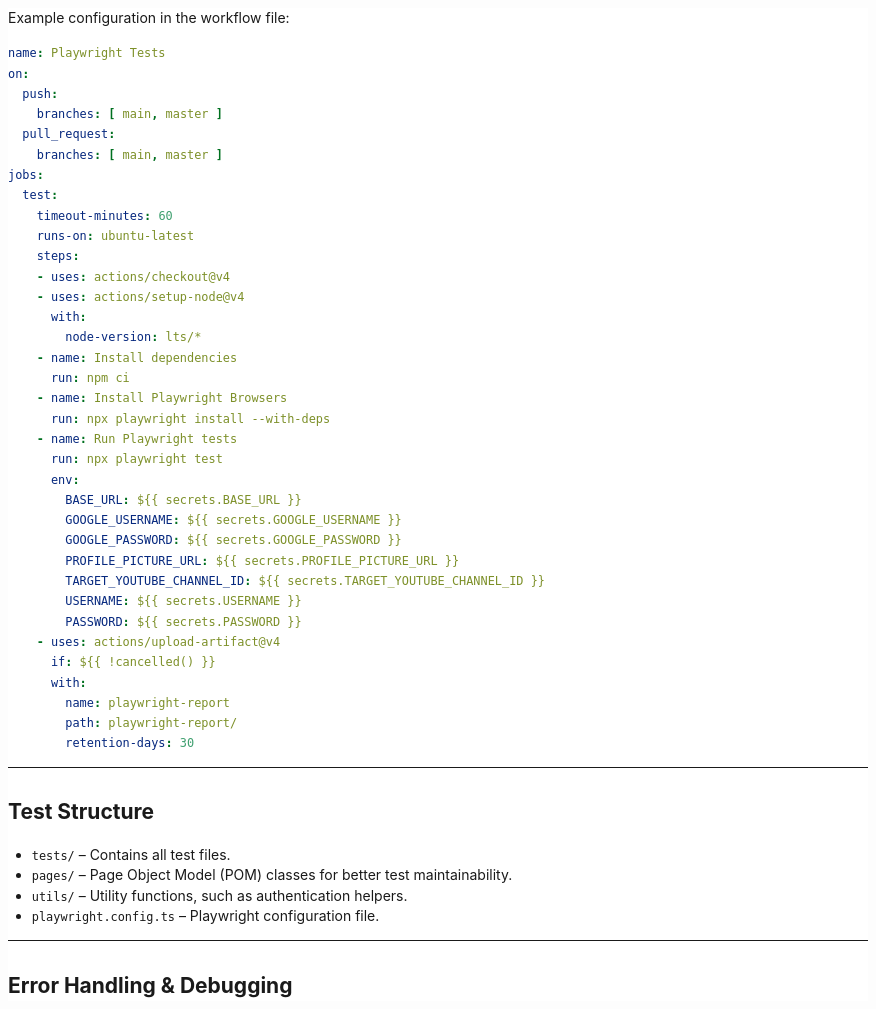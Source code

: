 Example configuration in the workflow file:

```yaml
name: Playwright Tests
on:
  push:
    branches: [ main, master ]
  pull_request:
    branches: [ main, master ]
jobs:
  test:
    timeout-minutes: 60
    runs-on: ubuntu-latest
    steps:
    - uses: actions/checkout@v4
    - uses: actions/setup-node@v4
      with:
        node-version: lts/*
    - name: Install dependencies
      run: npm ci
    - name: Install Playwright Browsers
      run: npx playwright install --with-deps
    - name: Run Playwright tests
      run: npx playwright test
      env:
        BASE_URL: ${{ secrets.BASE_URL }}
        GOOGLE_USERNAME: ${{ secrets.GOOGLE_USERNAME }}
        GOOGLE_PASSWORD: ${{ secrets.GOOGLE_PASSWORD }}
        PROFILE_PICTURE_URL: ${{ secrets.PROFILE_PICTURE_URL }}
        TARGET_YOUTUBE_CHANNEL_ID: ${{ secrets.TARGET_YOUTUBE_CHANNEL_ID }}
        USERNAME: ${{ secrets.USERNAME }}
        PASSWORD: ${{ secrets.PASSWORD }}
    - uses: actions/upload-artifact@v4
      if: ${{ !cancelled() }}
      with:
        name: playwright-report
        path: playwright-report/
        retention-days: 30
```

---

## Test Structure

- `tests/` – Contains all test files.
- `pages/` – Page Object Model (POM) classes for better test maintainability.
- `utils/` – Utility functions, such as authentication helpers.
- `playwright.config.ts` – Playwright configuration file.

---

## Error Handling & Debugging
